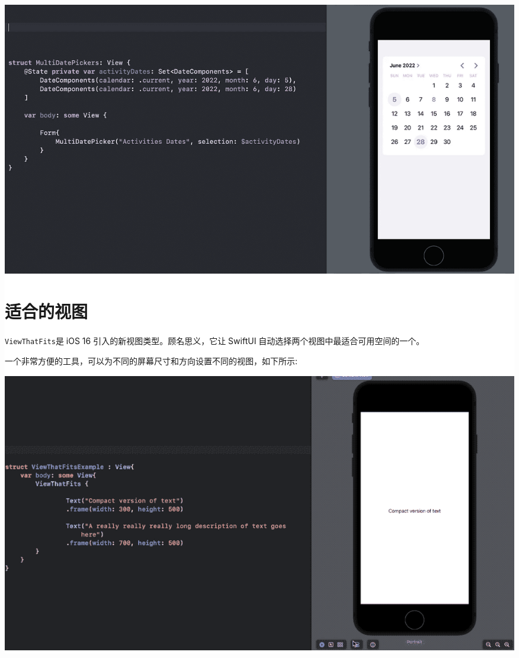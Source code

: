 ![](img/77cde7f5f0da5ca306ea15bc0a6f253c.png)

# 适合的视图

`ViewThatFits`是 iOS 16 引入的新视图类型。顾名思义，它让 SwiftUI 自动选择两个视图中最适合可用空间的一个。

一个非常方便的工具，可以为不同的屏幕尺寸和方向设置不同的视图，如下所示:

![](img/7f86d94652cb9d433323e49eea167fa2.png)

